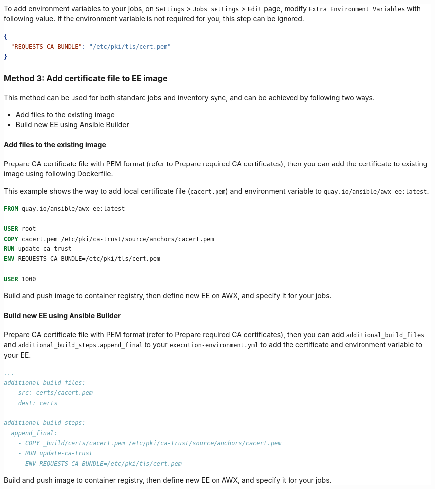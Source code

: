 To add environment variables to your jobs, on `Settings` > `Jobs settings` > `Edit` page, modify `Extra Environment Variables` with following value. If the environment variable is not required for you, this step can be ignored.

```json
{
  "REQUESTS_CA_BUNDLE": "/etc/pki/tls/cert.pem"
}
```

### Method 3: Add certificate file to EE image

This method can be used for both standard jobs and inventory sync, and can be achieved by following two ways.

- [Add files to the existing image](#add-files-to-the-existing-image)
- [Build new EE using Ansible Builder](#build-new-ee-using-ansible-builder)

#### Add files to the existing image

Prepare CA certificate file with PEM format (refer to [Prepare required CA certificates](#prepare-required-ca-certificates)), then you can add the certificate to existing image using following Dockerfile.

This example shows the way to add local certificate file (`cacert.pem`) and environment variable to `quay.io/ansible/awx-ee:latest`.

```dockerfile
FROM quay.io/ansible/awx-ee:latest

USER root
COPY cacert.pem /etc/pki/ca-trust/source/anchors/cacert.pem
RUN update-ca-trust
ENV REQUESTS_CA_BUNDLE=/etc/pki/tls/cert.pem

USER 1000
```

Build and push image to container registry, then define new EE on AWX, and specify it for your jobs.

#### Build new EE using Ansible Builder

Prepare CA certificate file with PEM format (refer to [Prepare required CA certificates](#prepare-required-ca-certificates)), then you can add `additional_build_files` and `additional_build_steps.append_final` to your `execution-environment.yml` to add the certificate and environment variable to your EE.

```yaml
...
additional_build_files:
  - src: certs/cacert.pem
    dest: certs

additional_build_steps:
  append_final:
    - COPY _build/certs/cacert.pem /etc/pki/ca-trust/source/anchors/cacert.pem
    - RUN update-ca-trust
    - ENV REQUESTS_CA_BUNDLE=/etc/pki/tls/cert.pem
```

Build and push image to container registry, then define new EE on AWX, and specify it for your jobs.
